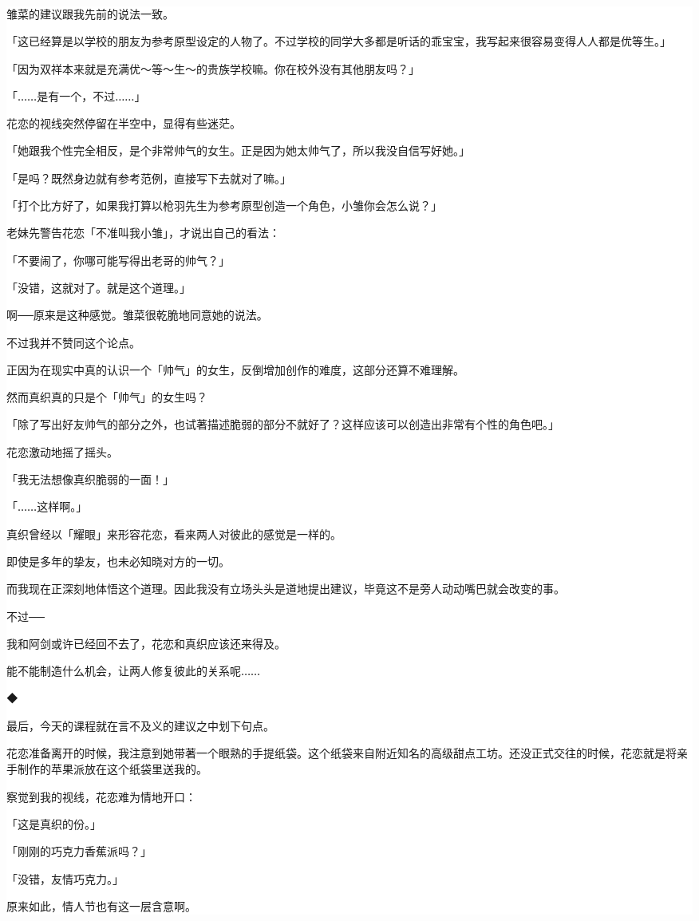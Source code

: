 雏菜的建议跟我先前的说法一致。

「这已经算是以学校的朋友为参考原型设定的人物了。不过学校的同学大多都是听话的乖宝宝，我写起来很容易变得人人都是优等生。」

「因为双祥本来就是充满优～等～生～的贵族学校嘛。你在校外没有其他朋友吗？」

「……是有一个，不过……」

花恋的视线突然停留在半空中，显得有些迷茫。

「她跟我个性完全相反，是个非常帅气的女生。正是因为她太帅气了，所以我没自信写好她。」

「是吗？既然身边就有参考范例，直接写下去就对了嘛。」

「打个比方好了，如果我打算以枪羽先生为参考原型创造一个角色，小雏你会怎么说？」

老妹先警告花恋「不准叫我小雏」，才说出自己的看法：

「不要闹了，你哪可能写得出老哥的帅气？」

「没错，这就对了。就是这个道理。」

啊──原来是这种感觉。雏菜很乾脆地同意她的说法。

不过我并不赞同这个论点。

正因为在现实中真的认识一个「帅气」的女生，反倒增加创作的难度，这部分还算不难理解。

然而真织真的只是个「帅气」的女生吗？

「除了写出好友帅气的部分之外，也试著描述脆弱的部分不就好了？这样应该可以创造出非常有个性的角色吧。」

花恋激动地摇了摇头。

「我无法想像真织脆弱的一面！」

「……这样啊。」

真织曾经以「耀眼」来形容花恋，看来两人对彼此的感觉是一样的。

即使是多年的挚友，也未必知晓对方的一切。

而我现在正深刻地体悟这个道理。因此我没有立场头头是道地提出建议，毕竟这不是旁人动动嘴巴就会改变的事。

不过──

我和阿剑或许已经回不去了，花恋和真织应该还来得及。

能不能制造什么机会，让两人修复彼此的关系呢……

◆

最后，今天的课程就在言不及义的建议之中划下句点。

花恋准备离开的时候，我注意到她带著一个眼熟的手提纸袋。这个纸袋来自附近知名的高级甜点工坊。还没正式交往的时候，花恋就是将亲手制作的苹果派放在这个纸袋里送我的。

察觉到我的视线，花恋难为情地开口：

「这是真织的份。」

「刚刚的巧克力香蕉派吗？」

「没错，友情巧克力。」

原来如此，情人节也有这一层含意啊。
